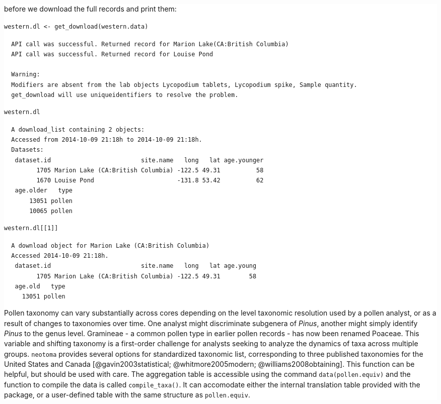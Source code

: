 before we download the full records and print them:

``` {.r}
western.dl <- get_download(western.data)
```

      API call was successful. Returned record for Marion Lake(CA:British Columbia)
      API call was successful. Returned record for Louise Pond

      Warning: 
      Modifiers are absent from the lab objects Lycopodium tablets, Lycopodium spike, Sample quantity. 
      get_download will use uniqueidentifiers to resolve the problem.

``` {.r}
western.dl
```

      A download_list containing 2 objects:
      Accessed from 2014-10-09 21:18h to 2014-10-09 21:18h. 
      Datasets:
       dataset.id                         site.name   long   lat age.younger
             1705 Marion Lake (CA:British Columbia) -122.5 49.31          58
             1670 Louise Pond                       -131.8 53.42          62
       age.older   type
           13051 pollen
           10065 pollen

``` {.r}
western.dl[[1]]
```

      A download object for Marion Lake (CA:British Columbia)
      Accessed 2014-10-09 21:18h. 
       dataset.id                         site.name   long   lat age.young
             1705 Marion Lake (CA:British Columbia) -122.5 49.31        58
       age.old   type
         13051 pollen

Pollen taxonomy can vary substantially across cores depending on the
level taxonomic resolution used by a pollen analyst, or as a result of
changes to taxonomies over time. One analyst might discriminate
subgenera of *Pinus*, another might simply identify *Pinus* to the genus
level. Gramineae - a common pollen type in earlier pollen records - has
now been renamed Poaceae. This variable and shifting taxonomy is a
first-order challenge for analysts seeking to analyze the dynamics of
taxa across multiple groups. `neotoma` provides several options for
standardized taxonomic list, corresponding to three published taxonomies
for the United States and Canada
[@gavin2003statistical; @whitmore2005modern; @williams2008obtaining].
This function can be helpful, but should be used with care. The
aggregation table is accessible using the command `data(pollen.equiv)`
and the function to compile the data is called `compile_taxa()`. It can
accomodate either the internal translation table provided with the
package, or a user-defined table with the same structure as
`pollen.equiv`.

